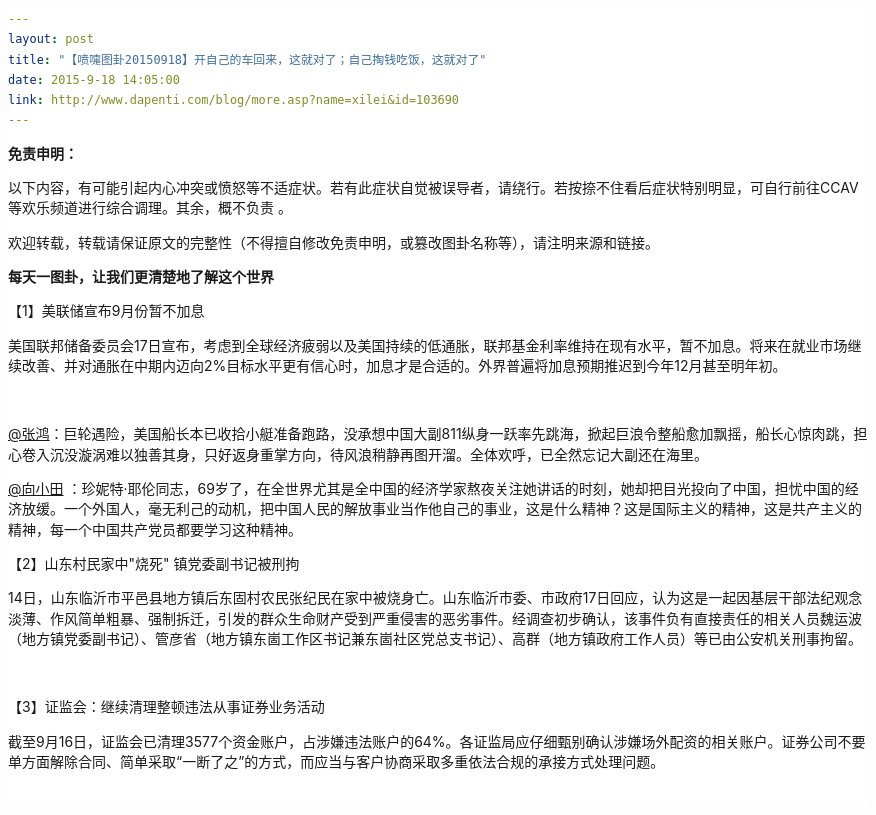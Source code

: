 ```yaml
---
layout: post
title: "【喷嚏图卦20150918】开自己的车回来，这就对了；自己掏钱吃饭，这就对了"
date: 2015-9-18 14:05:00
link: http://www.dapenti.com/blog/more.asp?name=xilei&id=103690
---
```


<div class="oblog_text" align="left">
					<p>
	<strong>免责申明：</strong> 
</p>
<p>
	以下内容，有可能引起内心冲突或愤怒等不适症状。若有此症状自觉被误导者，请绕行。若按捺不住看后症状特别明显，可自行前往CCAV等欢乐频道进行综合调理。其余，概不负责 。
</p>
<p>
	欢迎转载，转载请保证原文的完整性（不得擅自修改免责申明，或篡改图卦名称等），请注明来源和链接。
</p>
<p>
	<strong>每天一图卦，让我们更清楚地了解这个世界</strong>&#160;
</p>
<p>
	【1】美联储宣布9月份暂不加息
</p>
<p>
	美国联邦储备委员会17日宣布，考虑到全球经济疲弱以及美国持续的低通胀，联邦基金利率维持在现有水平，暂不加息。将来在就业市场继续改善、并对通胀在中期内迈向2%目标水平更有信心时，加息才是合适的。外界普遍将加息预期推迟到今年12月甚至明年初。
</p>
<p>
	<img src="http://pic.yupoo.com/dapenti/EXHOMgBY/LPHni.jpg" alt="">&#160;
</p>
<p>
	<a class="W_fb S_txt1" href="http://weibo.com/809040055">@张鸿</a>：巨轮遇险，美国船长本已收拾小艇准备跑路，没承想中国大副811纵身一跃率先跳海，掀起巨浪令整船愈加飘摇，船长心惊肉跳，担心卷入沉没漩涡难以独善其身，只好返身重掌方向，待风浪稍静再图开溜。全体欢呼，已全然忘记大副还在海里。&#160;
</p>
<div class="WB_info">
	<a class="W_fb S_txt1" href="http://weibo.com/ikimono">@向小田</a>&#160;：珍妮特·耶伦同志，69岁了，在全世界尤其是全中国的经济学家熬夜关注她讲话的时刻，她却把目光投向了中国，担忧中国的经济放缓。一个外国人，毫无利己的动机，把中国人民的解放事业当作他自己的事业，这是什么精神？这是国际主义的精神，这是共产主义的精神，每一个中国共产党员都要学习这种精神。&#160;
</div>
<p>
	【2】山东村民家中"烧死" 镇党委副书记被刑拘&#160;
</p>
<p>
	14日，山东临沂市平邑县地方镇后东固村农民张纪民在家中被烧身亡。山东临沂市委、市政府17日回应，认为这是一起因基层干部法纪观念淡薄、作风简单粗暴、强制拆迁，引发的群众生命财产受到严重侵害的恶劣事件。经调查初步确认，该事件负有直接责任的相关人员魏运波（地方镇党委副书记）、管彦省（地方镇东崮工作区书记兼东崮社区党总支书记）、高群（地方镇政府工作人员）等已由公安机关刑事拘留。
</p>
<p>
	<img src="http://pic.yupoo.com/dapenti/EXHNA60B/7X4Ie.jpg" alt=""> 
</p>
<p>
	【3】证监会：继续清理整顿违法从事证券业务活动
</p>
<p>
	截至9月16日，证监会已清理3577个资金账户，占涉嫌违法账户的64%。各证监局应仔细甄别确认涉嫌场外配资的相关账户。证券公司不要单方面解除合同、简单采取“一断了之”的方式，而应当与客户协商采取多重依法合规的承接方式处理问题。
</p>
<p>
	<img src="http://pic.yupoo.com/dapenti/EXHD9ER3/12Y19v.jpg" alt=""> 
</p>
<p>